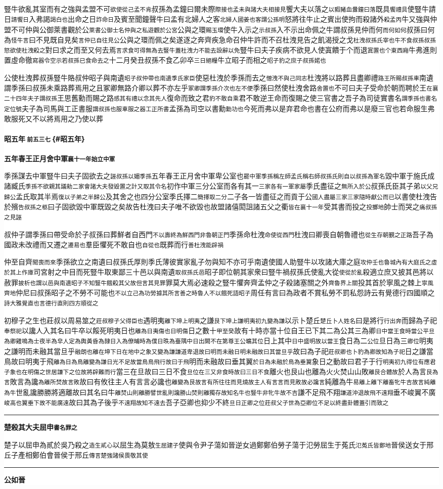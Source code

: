 豎牛欲亂其室而有之強與孟盟不可<small>欲使從己孟不肯</small>叔孫為孟鐘曰爾未際<small>際接也孟未與諸大夫相接見</small>饗大夫以落之<small>以豭豬血釁鐘曰落</small>既具<small>饗禮具</small>使豎牛請日<small>請饗日</small>入弗謁<small>謁白也</small>出命之日<small>詐命日</small>及賓至聞鐘聲牛曰孟有北婦人之客<small>北婦人國姜也客謂公孫明</small>怒將往牛止之賓出使拘而殺諸外<small>殺孟丙</small>牛又強與仲盟不可仲與公御萊書觀於公<small>萊書公御士名仲與之私遊觀於公宮</small>公與之環<small>賜玉環</small>使牛入示之<small>示叔孫</small>入不示出命佩之牛謂叔孫見仲而何<small>而何如何</small>叔孫曰何為<small>怪牛言</small>曰不見既自見矣<small>言仲已自往見公</small>公與之環而佩之矣遂逐之奔齊疾急命召仲牛許而不召杜洩見告之飢渴授之戈<small>杜洩叔孫氏宰也牛不食叔孫叔孫怒欲使杜洩殺之</small>對曰求之而至又何去焉<small>言求食可得無為去豎牛蓋杜洩力不能去設辭以免</small>豎牛曰夫子疾病不欲見人使寘饋于个而退<small>寘置也个東西廂</small>牛弗進則置虛命徹<small>寫器令空示若叔孫已食命去之</small>十二月癸丑叔孫不食乙卯卒<small>三日絕糧</small>牛立昭子而相之<small>昭子豹之庶子叔孫婼也</small>

公使杜洩葬叔孫豎牛賂叔仲昭子與南遺<small>昭子叔仲帶也南遺季氏家臣</small>使惡杜洩於季孫而去之<small>憎洩不與己同志</small>杜洩將以路葬且盡卿禮<small>路王所賜叔孫車</small>南遺謂季孫曰叔孫未乘路葬焉用之且冢卿無路介卿以葬不亦左乎<small>冢卿謂季孫介次也左不便</small>季孫曰然使杜洩舍路<small>舍置也</small>不可曰夫子受命於朝而聘於王<small>在襄二十四年夫子謂叔孫</small>王思舊勳而賜之路<small>感其有禮以念其先人</small>復命而致之君<small>豹不敢自乘</small>君不敢逆王命而復賜之使三官書之吾子為司徒實書名<small>謂季孫也書名定位號</small>夫子為司馬與工正書服<small>謂叔孫也服車服之器工正所書</small>孟孫為司空以書勳<small>勳功也</small>今死而弗以是弃君命也書在公府而弗以是廢三官也若命服生弗敢服死又不以將焉用之乃使以葬

#### 昭五年 <small>前五三七</small> {#昭五年}

**五年春王正月舍中軍<small>襄十一年始立中軍</small>**

季孫謀去中軍豎牛曰夫子固欲去之<small>誣叔孫以媚季孫</small>五年春王正月舍中軍卑公室也<small>罷中軍季孫稱左師孟氏稱右師叔孫氏則自以叔孫為軍名</small>毀中軍于施氏成諸臧氏<small>季孫不欲親其議勑二家會諸大夫發毀置之計又取其令名</small>初作中軍三分公室而各有其一<small>三家各有一軍家屬</small>季氏盡征之<small>無所入於公</small>叔孫氏臣其子弟<small>以父兄歸公</small>孟氏取其半焉<small>復以子弟之半歸公</small>及其舍之也四分公室季氏擇二<small>簡擇取二分</small>二子各一皆盡征之而貢于公<small>國人盡屬三家三家隨時獻公而已</small>以書使杜洩告於殯<small>告叔孫之柩</small>曰子固欲毀中軍既毀之矣故告杜洩曰夫子唯不欲毀也故盟諸僖閎詛諸五父之衢<small>皆在襄十一年</small>受其書而投之<small>投擲地</small>帥士而哭之<small>痛叔孫之見誣</small>

叔仲子謂季孫曰帶受命於子叔孫曰葬鮮者自西門<small>不以壽終為鮮西門非魯朝正門</small>季孫命杜洩<small>命使從西門</small>杜洩曰卿喪自朝魯禮也<small>從生存朝覲之正路</small>吾子為國政未改禮而又遷之<small>遷易也</small>羣臣懼死不敢自也<small>自從也</small>既葬而行<small>善杜洩能辟禍</small>

仲至自齊<small>聞喪而來</small>季孫欲立之南遺曰叔孫氏厚則季氏薄彼實家亂子勿與知不亦可乎南遺使國人助豎牛以攻諸大庫之庭<small>攻仲壬也魯城內有大庭氏之虛於其上作庫</small>司宮射之中目而死豎牛取東鄙三十邑以與南遺<small>取叔孫氏邑</small>昭子即位朝其家衆曰豎牛禍叔孫氏使亂大從<small>使從於亂</small>殺適立庶又披其邑將以赦罪<small>披析也謂以邑與南遺昭子不知豎牛餓殺其父故但言其見罪</small>罪莫大焉必速殺之豎牛懼奔齊孟仲之子殺諸塞關之外<small>齊魯界上關</small>投其首於寧風之棘上<small>寧風齊地</small>仲尼曰叔孫昭子之不勞不可能也<small>不以立己為功勞據其所言善之時魯人不以餓死語昭子</small>周任有言曰為政者不賞私勞不罰私怨詩云有覺德行四國順之<small>詩大雅覺直也言德行直則四方順從之</small>

初穆子之生也莊叔以周易筮之<small>莊叔穆子父得臣也</small>遇明夷<small>離下坤上明夷</small>之謙<small>艮下坤上謙明夷初九變為謙</small>以示卜楚丘<small>楚丘卜人姓名</small>曰是將行<small>行出奔</small>而歸為子祀<small>奉祭祀</small>以讒人入其名曰牛卒以餒死明夷日也<small>離為日夷傷也日明傷</small>日之數十<small>甲至癸</small>故有十時亦當十位自王已下其二為公其三為卿<small>日中當王食時當公平旦為卿雞鳴為士夜半為皁人定為輿黃昏為隷日入為僚晡時為僕日昳為臺隅中日出闕不在第尊王公曠其位</small>日上其中<small>日中盛明故以當王</small>食日為二<small>公位</small>旦日為三<small>卿位</small>明夷之謙明而未融其當旦乎<small>融朗也離在坤下日在地中之象又變為謙謙道卑退故曰明而未融日明未融故曰其當旦乎</small>故曰為子祀<small>莊叔卿也卜豹為卿故知為子祀</small>日之謙當鳥故曰明夷于飛<small>離為日為鳥離變為謙日光不足故當鳥鳥飛行故曰于飛</small>明而未融故曰垂其翼<small>於日為未融於鳥為垂翼</small>象日之動故曰君子于行<small>明夷初九得位有應君子象也在明傷之世居謙下之位故將辟難而行</small>當三在旦故曰三日不食<small>旦位在三又非食時故曰三日不食</small>離火也艮山也離為火火焚山山敗<small>離艮合體故</small>於人為言<small>艮為言</small>敗言為讒<small>為離所焚故言敗</small>故曰有攸往主人有言言必讒也<small>離變為艮故言有所往往而見燒故主人有言言而見敗故必讒言</small>純離為牛<small>易離上離下離畜牝牛吉故言純離為牛</small>世亂讒勝勝將適離故曰其名曰牛<small>離焚山則離勝譬世亂則讒勝山焚則離獨存故知名牛也豎牛非牝牛故不吉</small>謙不足飛不翔<small>謙道沖退故飛不遠翔</small>垂不峻翼不廣<small>峻高也翼垂下故不能廣遠</small>故曰其為子後乎<small>不遠翔故知不遠去</small>吾子亞卿也抑少不終<small>旦日正卿之位莊叔父子世為亞卿位不足以終盡卦體蓋引而致之</small>

---

**楚殺其大夫屈申<small>書名罪之</small>**

楚子以屈申為貳於吳乃殺之<small>造生貳心</small>以屈生為莫敖<small>生屈建子</small>使與令尹子蕩如晉逆女過鄭鄭伯勞子蕩于氾勞屈生于菟氏<small>氾菟氏皆鄭地</small>晉侯送女于邢丘子產相鄭伯會晉侯于邢丘<small>傳言楚強諸侯畏敬其使</small>

---

**公如晉**

